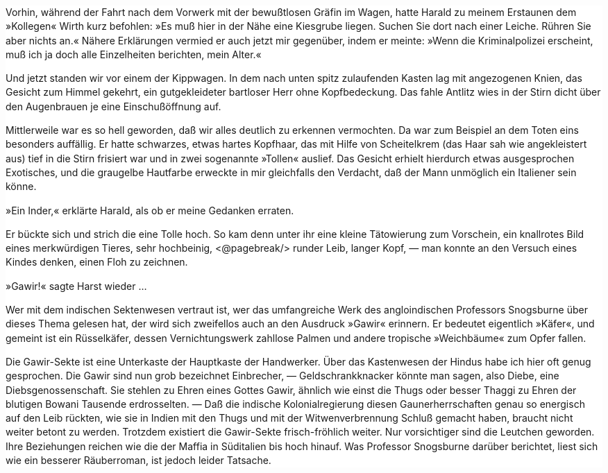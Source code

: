 Vorhin, während der Fahrt nach dem Vorwerk mit
der bewußtlosen Gräfin im Wagen, hatte Harald zu meinem
Erstaunen dem »Kollegen« Wirth kurz befohlen: »Es muß
hier in der Nähe eine Kiesgrube liegen. Suchen Sie dort
nach einer Leiche. Rühren Sie aber nichts an.« Nähere Erklärungen
vermied er auch jetzt mir gegenüber, indem er
meinte: »Wenn die Kriminalpolizei erscheint, muß ich ja
doch alle Einzelheiten berichten, mein Alter.«

Und jetzt standen wir vor einem der Kippwagen. In dem
nach unten spitz zulaufenden Kasten lag mit angezogenen
Knien, das Gesicht zum Himmel gekehrt, ein gutgekleideter
bartloser Herr ohne Kopfbedeckung. Das fahle Antlitz wies
in der Stirn dicht über den Augenbrauen je eine Einschußöffnung
auf.

Mittlerweile war es so hell geworden, daß wir alles
deutlich zu erkennen vermochten. Da war zum Beispiel an
dem Toten eins besonders auffällig. Er hatte schwarzes,
etwas hartes Kopfhaar, das mit Hilfe von Scheitelkrem (das
Haar sah wie angekleistert aus) tief in die Stirn frisiert war
und in zwei sogenannte »Tollen« auslief. Das Gesicht erhielt
hierdurch etwas ausgesprochen Exotisches, und die graugelbe
Hautfarbe erweckte in mir gleichfalls den Verdacht, daß der
Mann unmöglich ein Italiener sein könne.

»Ein Inder,« erklärte Harald, als ob er meine Gedanken
erraten.

Er bückte sich und strich die eine Tolle hoch. So kam
denn unter ihr eine kleine Tätowierung zum Vorschein, ein
knallrotes Bild eines merkwürdigen Tieres, sehr hochbeinig,
<@pagebreak/>
runder Leib, langer Kopf, — man konnte an den Versuch
eines Kindes denken, einen Floh zu zeichnen.

»Gawir!« sagte Harst wieder …

Wer mit dem indischen Sektenwesen vertraut ist, wer
das umfangreiche Werk des angloindischen Professors Snogsburne
über dieses Thema gelesen hat, der wird sich zweifellos
auch an den Ausdruck »Gawir« erinnern. Er bedeutet eigentlich
»Käfer«, und gemeint ist ein Rüsselkäfer, dessen Vernichtungswerk
zahllose Palmen und andere tropische »Weichbäume«
zum Opfer fallen.

Die Gawir-Sekte ist eine Unterkaste der Hauptkaste
der Handwerker. Über das Kastenwesen der Hindus habe
ich hier oft genug gesprochen. Die Gawir sind nun grob
bezeichnet Einbrecher, — Geldschrankknacker könnte man
sagen, also Diebe, eine Diebsgenossenschaft. Sie stehlen zu
Ehren eines Gottes Gawir, ähnlich wie einst die Thugs
oder besser Thaggi zu Ehren der blutigen Bowani Tausende
erdrosselten. — Daß die indische Kolonialregierung diesen
Gaunerherrschaften genau so energisch auf den Leib rückten,
wie sie in Indien mit den Thugs und mit der Witwenverbrennung
Schluß gemacht haben, braucht nicht weiter
betont zu werden. Trotzdem existiert die Gawir-Sekte frisch-fröhlich
weiter. Nur vorsichtiger sind die Leutchen geworden.
Ihre Beziehungen reichen wie die der Maffia in Süditalien
bis hoch hinauf. Was Professor Snogsburne darüber berichtet,
liest sich wie ein besserer Räuberroman, ist jedoch
leider Tatsache.
